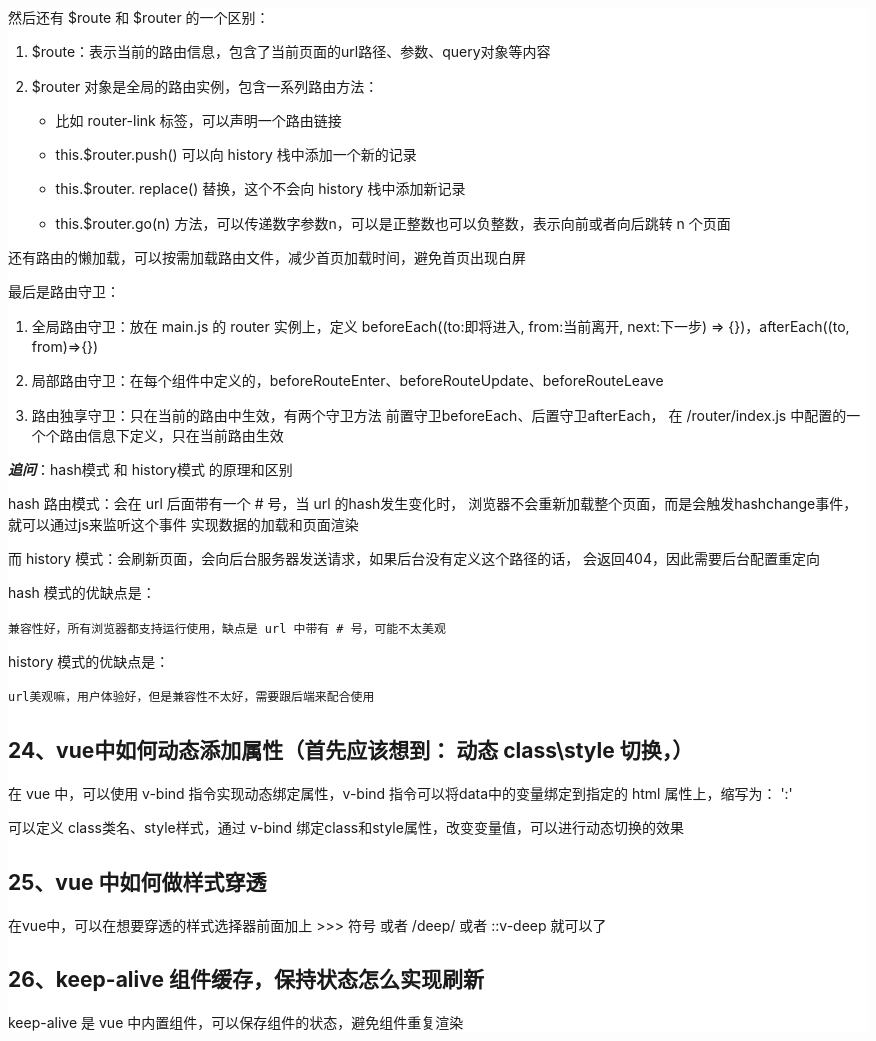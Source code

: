 然后还有 $route 和 $router 的一个区别：

1. $route：表示当前的路由信息，包含了当前页面的url路径、参数、query对象等内容

2. $router 对象是全局的路由实例，包含一系列路由方法：

    - 比如 router-link 标签，可以声明一个路由链接

    - this.$router.push() 可以向 history 栈中添加一个新的记录

    - this.$router. replace() 替换，这个不会向 history 栈中添加新记录

    - this.$router.go(n) 方法，可以传递数字参数n，可以是正整数也可以负整数，表示向前或者向后跳转 n 个页面

还有路由的懒加载，可以按需加载路由文件，减少首页加载时间，避免首页出现白屏

最后是路由守卫：

1. 全局路由守卫：放在 main.js 的 router 实例上，定义
beforeEach((to:即将进入, from:当前离开, next:下一步) => {})，afterEach((to, from)=>{})

2. 局部路由守卫：在每个组件中定义的，beforeRouteEnter、beforeRouteUpdate、beforeRouteLeave

3. 路由独享守卫：只在当前的路由中生效，有两个守卫方法 前置守卫beforeEach、后置守卫afterEach，
在 /router/index.js 中配置的一个个路由信息下定义，只在当前路由生效

***追问***：hash模式 和 history模式 的原理和区别

hash 路由模式：会在 url 后面带有一个 # 号，当 url 的hash发生变化时，
浏览器不会重新加载整个页面，而是会触发hashchange事件，就可以通过js来监听这个事件
实现数据的加载和页面渲染

而 history 模式：会刷新页面，会向后台服务器发送请求，如果后台没有定义这个路径的话，
会返回404，因此需要后台配置重定向

hash 模式的优缺点是：

    兼容性好，所有浏览器都支持运行使用，缺点是 url 中带有 # 号，可能不太美观

history 模式的优缺点是：

    url美观嘛，用户体验好，但是兼容性不太好，需要跟后端来配合使用



## 24、vue中如何动态添加属性（首先应该想到： 动态 class\style 切换，）

在 vue 中，可以使用  v-bind 指令实现动态绑定属性，v-bind 指令可以将data中的变量绑定到指定的 html 属性上，缩写为： ':'

可以定义 class类名、style样式，通过 v-bind 绑定class和style属性，改变变量值，可以进行动态切换的效果


## 25、vue 中如何做样式穿透

在vue中，可以在想要穿透的样式选择器前面加上 >>> 符号 或者 /deep/ 或者 ::v-deep 就可以了


## 26、keep-alive 组件缓存，保持状态怎么实现刷新

keep-alive 是 vue 中内置组件，可以保存组件的状态，避免组件重复渲染
